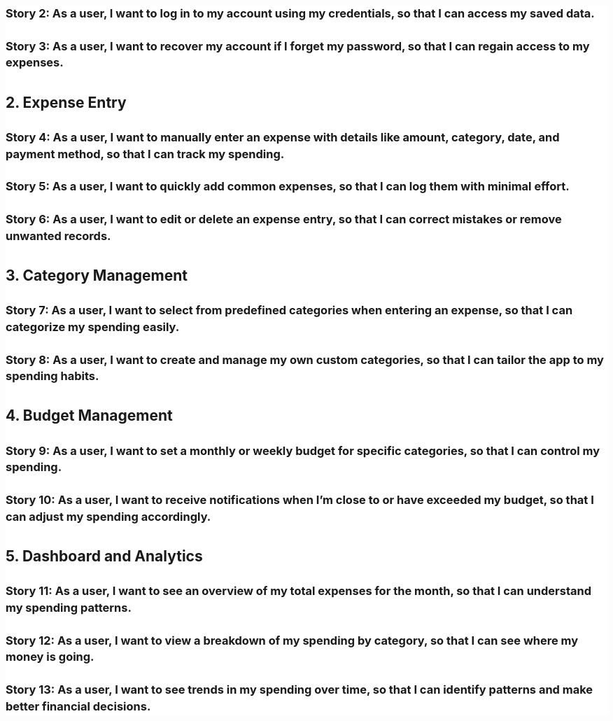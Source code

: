 ### Story 2: As a user, I want to log in to my account using my credentials, so that I can access my saved data.
### Story 3: As a user, I want to recover my account if I forget my password, so that I can regain access to my expenses.

## 2. Expense Entry
### Story 4: As a user, I want to manually enter an expense with details like amount, category, date, and payment method, so that I can track my spending.
### Story 5: As a user, I want to quickly add common expenses, so that I can log them with minimal effort.
### Story 6: As a user, I want to edit or delete an expense entry, so that I can correct mistakes or remove unwanted records.

## 3. Category Management
### Story 7: As a user, I want to select from predefined categories when entering an expense, so that I can categorize my spending easily.
### Story 8: As a user, I want to create and manage my own custom categories, so that I can tailor the app to my spending habits.

## 4. Budget Management
### Story 9: As a user, I want to set a monthly or weekly budget for specific categories, so that I can control my spending.
### Story 10: As a user, I want to receive notifications when I’m close to or have exceeded my budget, so that I can adjust my spending accordingly.

## 5. Dashboard and Analytics
### Story 11: As a user, I want to see an overview of my total expenses for the month, so that I can understand my spending patterns.
### Story 12: As a user, I want to view a breakdown of my spending by category, so that I can see where my money is going.
### Story 13: As a user, I want to see trends in my spending over time, so that I can identify patterns and make better financial decisions.

